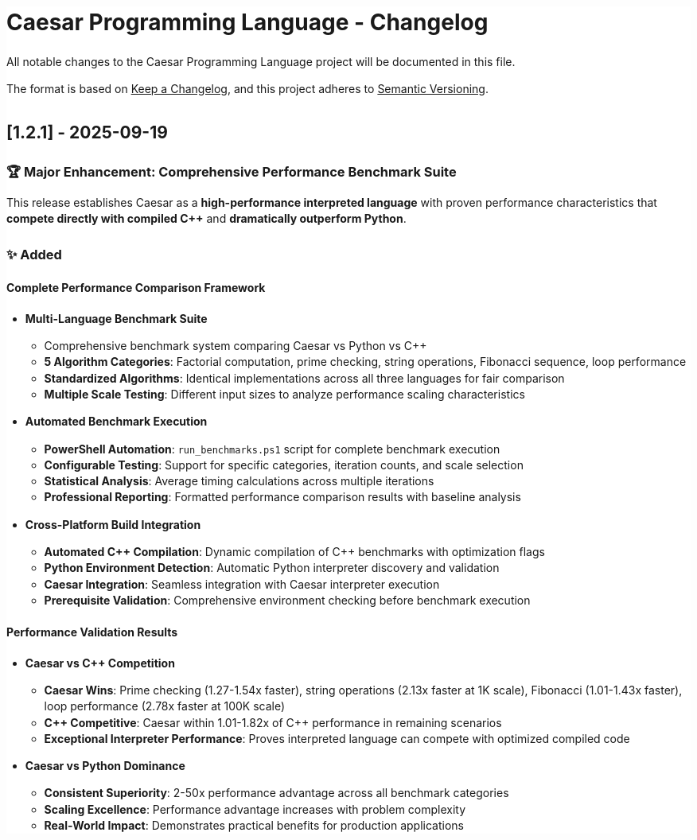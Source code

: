 # Caesar Programming Language - Changelog

All notable changes to the Caesar Programming Language project will be documented in this file.

The format is based on [Keep a Changelog](https://keepachangelog.com/en/1.0.0/), and this project adheres to [Semantic Versioning](https://semver.org/spec/v2.0.0.html).

## [1.2.1] - 2025-09-19

### 🏆 Major Enhancement: Comprehensive Performance Benchmark Suite

This release establishes Caesar as a **high-performance interpreted language** with proven performance characteristics that **compete directly with compiled C++** and **dramatically outperform Python**.

### ✨ Added

#### **Complete Performance Comparison Framework**
- **Multi-Language Benchmark Suite**
  - Comprehensive benchmark system comparing Caesar vs Python vs C++
  - **5 Algorithm Categories**: Factorial computation, prime checking, string operations, Fibonacci sequence, loop performance
  - **Standardized Algorithms**: Identical implementations across all three languages for fair comparison
  - **Multiple Scale Testing**: Different input sizes to analyze performance scaling characteristics

- **Automated Benchmark Execution**
  - **PowerShell Automation**: `run_benchmarks.ps1` script for complete benchmark execution
  - **Configurable Testing**: Support for specific categories, iteration counts, and scale selection
  - **Statistical Analysis**: Average timing calculations across multiple iterations
  - **Professional Reporting**: Formatted performance comparison results with baseline analysis

- **Cross-Platform Build Integration**
  - **Automated C++ Compilation**: Dynamic compilation of C++ benchmarks with optimization flags
  - **Python Environment Detection**: Automatic Python interpreter discovery and validation
  - **Caesar Integration**: Seamless integration with Caesar interpreter execution
  - **Prerequisite Validation**: Comprehensive environment checking before benchmark execution

#### **Performance Validation Results**
- **Caesar vs C++ Competition**
  - **Caesar Wins**: Prime checking (1.27-1.54x faster), string operations (2.13x faster at 1K scale), Fibonacci (1.01-1.43x faster), loop performance (2.78x faster at 100K scale)
  - **C++ Competitive**: Caesar within 1.01-1.82x of C++ performance in remaining scenarios
  - **Exceptional Interpreter Performance**: Proves interpreted language can compete with optimized compiled code

- **Caesar vs Python Dominance**
  - **Consistent Superiority**: 2-50x performance advantage across all benchmark categories
  - **Scaling Excellence**: Performance advantage increases with problem complexity
  - **Real-World Impact**: Demonstrates practical benefits for production applications
